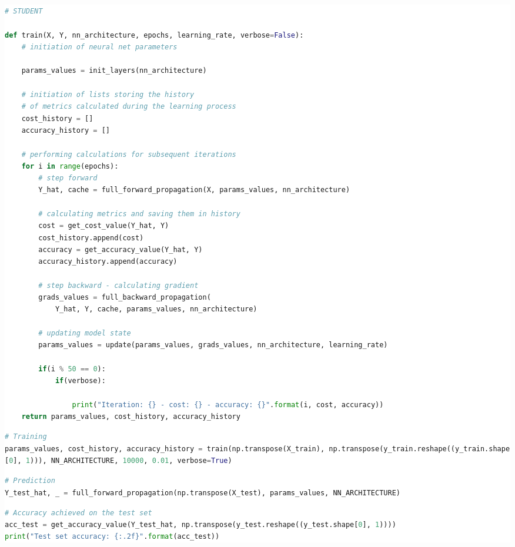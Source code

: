```python
# STUDENT

def train(X, Y, nn_architecture, epochs, learning_rate, verbose=False):
    # initiation of neural net parameters
    
    params_values = init_layers(nn_architecture)
    
    # initiation of lists storing the history 
    # of metrics calculated during the learning process 
    cost_history = []
    accuracy_history = []
    
    # performing calculations for subsequent iterations
    for i in range(epochs):
        # step forward
        Y_hat, cache = full_forward_propagation(X, params_values, nn_architecture)
        
        # calculating metrics and saving them in history
        cost = get_cost_value(Y_hat, Y)
        cost_history.append(cost)
        accuracy = get_accuracy_value(Y_hat, Y)
        accuracy_history.append(accuracy)
        
        # step backward - calculating gradient
        grads_values = full_backward_propagation(
            Y_hat, Y, cache, params_values, nn_architecture)
        
        # updating model state
        params_values = update(params_values, grads_values, nn_architecture, learning_rate)
        
        if(i % 50 == 0):
            if(verbose):

                print("Iteration: {} - cost: {} - accuracy: {}".format(i, cost, accuracy))
    return params_values, cost_history, accuracy_history 
```

```python
# Training
params_values, cost_history, accuracy_history = train(np.transpose(X_train), np.transpose(y_train.reshape((y_train.shape[0], 1))), NN_ARCHITECTURE, 10000, 0.01, verbose=True)
```

```python
# Prediction
Y_test_hat, _ = full_forward_propagation(np.transpose(X_test), params_values, NN_ARCHITECTURE)
```

```python
# Accuracy achieved on the test set
acc_test = get_accuracy_value(Y_test_hat, np.transpose(y_test.reshape((y_test.shape[0], 1))))
print("Test set accuracy: {:.2f}".format(acc_test))
```
